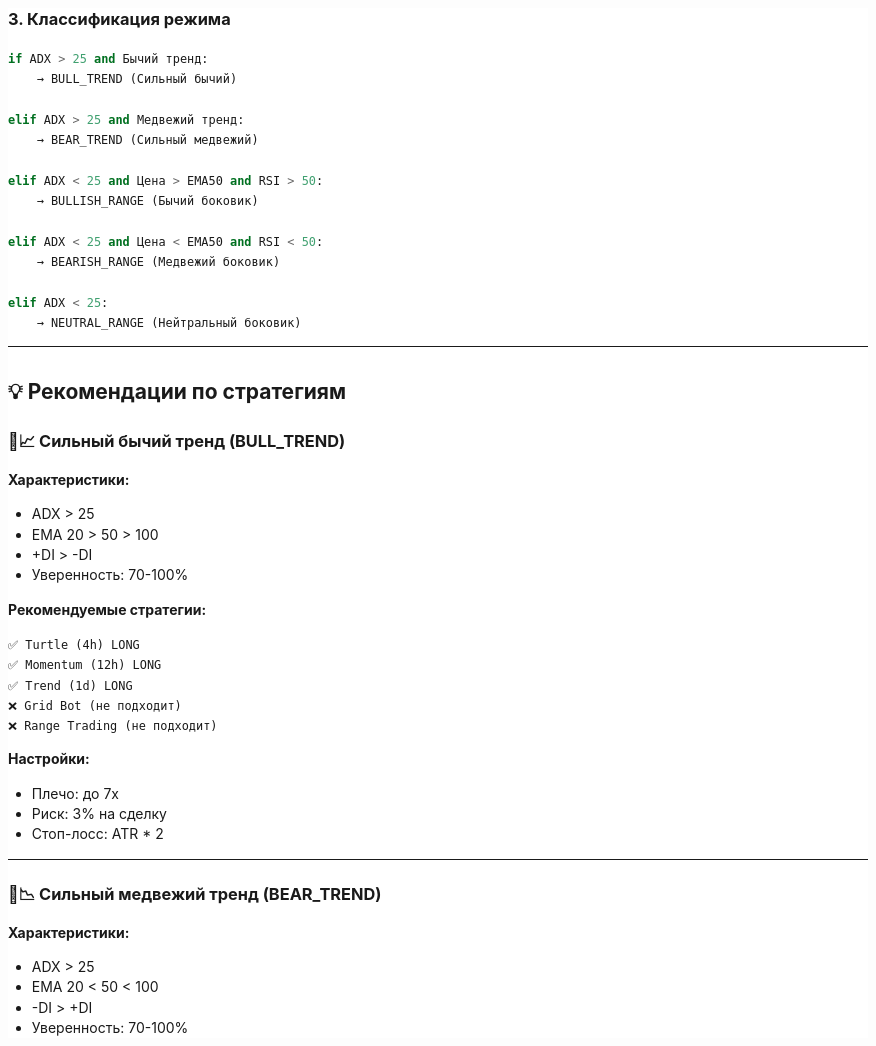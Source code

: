 ### 3. **Классификация режима**

```python
if ADX > 25 and Бычий тренд:
    → BULL_TREND (Сильный бычий)

elif ADX > 25 and Медвежий тренд:
    → BEAR_TREND (Сильный медвежий)

elif ADX < 25 and Цена > EMA50 and RSI > 50:
    → BULLISH_RANGE (Бычий боковик)

elif ADX < 25 and Цена < EMA50 and RSI < 50:
    → BEARISH_RANGE (Медвежий боковик)

elif ADX < 25:
    → NEUTRAL_RANGE (Нейтральный боковик)
```

---

## 💡 Рекомендации по стратегиям

### 🐂📈 Сильный бычий тренд (BULL_TREND)

**Характеристики:**
- ADX > 25
- EMA 20 > 50 > 100
- +DI > -DI
- Уверенность: 70-100%

**Рекомендуемые стратегии:**
```
✅ Turtle (4h) LONG
✅ Momentum (12h) LONG
✅ Trend (1d) LONG
❌ Grid Bot (не подходит)
❌ Range Trading (не подходит)
```

**Настройки:**
- Плечо: до 7x
- Риск: 3% на сделку
- Стоп-лосс: ATR * 2

---

### 🐻📉 Сильный медвежий тренд (BEAR_TREND)

**Характеристики:**
- ADX > 25
- EMA 20 < 50 < 100
- -DI > +DI
- Уверенность: 70-100%
